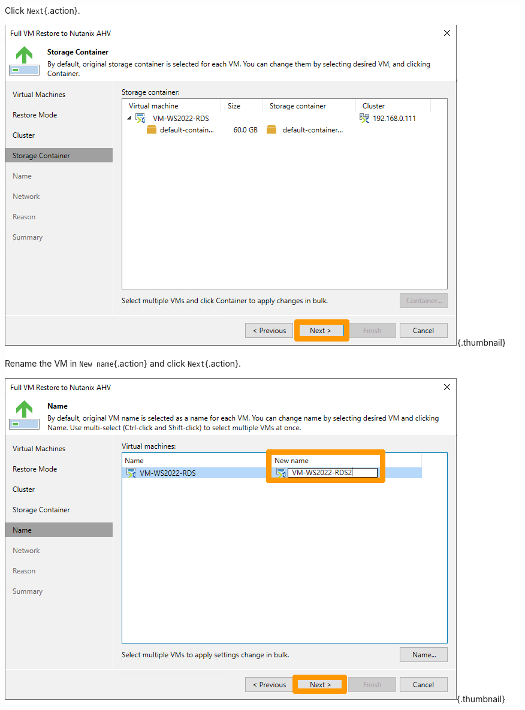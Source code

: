 Click `Next`{.action}.

![Restore VM 09](images/07-restorevm09.png){.thumbnail}

Rename the VM in `New name`{.action} and click `Next`{.action}.

![Restore VM 10](images/07-restorevm10.png){.thumbnail}
